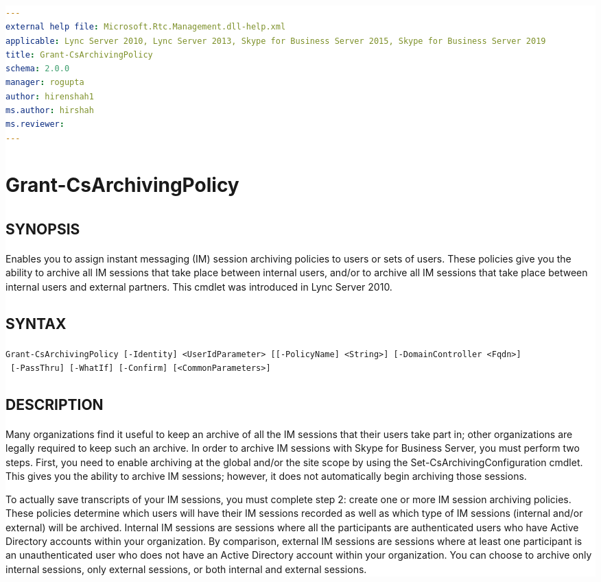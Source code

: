 ```yaml
---
external help file: Microsoft.Rtc.Management.dll-help.xml
applicable: Lync Server 2010, Lync Server 2013, Skype for Business Server 2015, Skype for Business Server 2019
title: Grant-CsArchivingPolicy
schema: 2.0.0
manager: rogupta
author: hirenshah1
ms.author: hirshah
ms.reviewer:
---
```


# Grant-CsArchivingPolicy

## SYNOPSIS

Enables you to assign instant messaging (IM) session archiving policies to users or sets of users.
These policies give you the ability to archive all IM sessions that take place between internal users, and/or to archive all IM sessions that take place between internal users and external partners.
This cmdlet was introduced in Lync Server 2010.



## SYNTAX

```
Grant-CsArchivingPolicy [-Identity] <UserIdParameter> [[-PolicyName] <String>] [-DomainController <Fqdn>]
 [-PassThru] [-WhatIf] [-Confirm] [<CommonParameters>]
```

## DESCRIPTION

Many organizations find it useful to keep an archive of all the IM sessions that their users take part in; other organizations are legally required to keep such an archive.
In order to archive IM sessions with Skype for Business Server, you must perform two steps.
First, you need to enable archiving at the global and/or the site scope by using the Set-CsArchivingConfiguration cmdlet.
This gives you the ability to archive IM sessions; however, it does not automatically begin archiving those sessions.

To actually save transcripts of your IM sessions, you must complete step 2: create one or more IM session archiving policies.
These policies determine which users will have their IM sessions recorded as well as which type of IM sessions (internal and/or external) will be archived.
Internal IM sessions are sessions where all the participants are authenticated users who have Active Directory accounts within your organization.
By comparison, external IM sessions are sessions where at least one participant is an unauthenticated user who does not have an Active Directory account within your organization.
You can choose to archive only internal sessions, only external sessions, or both internal and external sessions.
